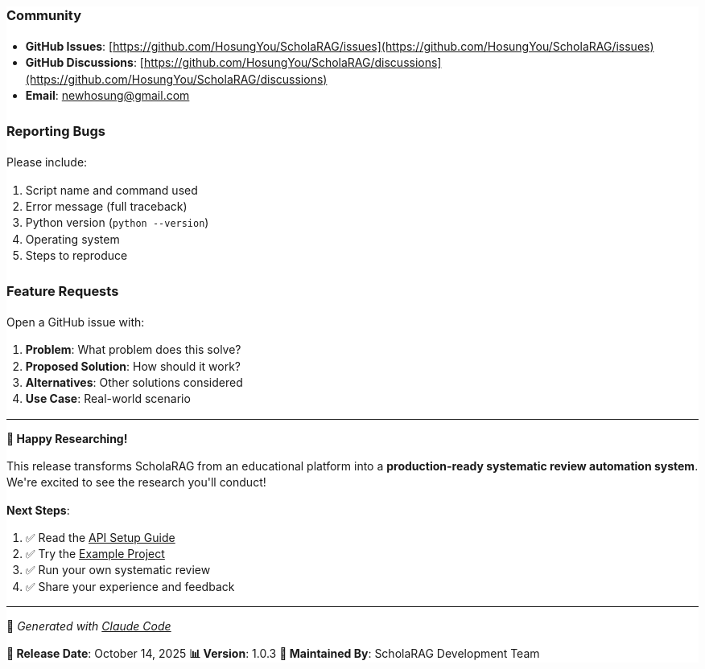 ### Community
- **GitHub Issues**: [https://github.com/HosungYou/ScholaRAG/issues](https://github.com/HosungYou/ScholaRAG/issues)
- **GitHub Discussions**: [https://github.com/HosungYou/ScholaRAG/discussions](https://github.com/HosungYou/ScholaRAG/discussions)
- **Email**: newhosung@gmail.com

### Reporting Bugs
Please include:
1. Script name and command used
2. Error message (full traceback)
3. Python version (`python --version`)
4. Operating system
5. Steps to reproduce

### Feature Requests
Open a GitHub issue with:
1. **Problem**: What problem does this solve?
2. **Proposed Solution**: How should it work?
3. **Alternatives**: Other solutions considered
4. **Use Case**: Real-world scenario

---

**🚀 Happy Researching!**

This release transforms ScholaRAG from an educational platform into a **production-ready systematic review automation system**. We're excited to see the research you'll conduct!

**Next Steps**:
1. ✅ Read the [API Setup Guide](../../docs/API_SETUP_GUIDE.md)
2. ✅ Try the [Example Project](../../examples/ai-chatbots-language-learning/README.md)
3. ✅ Run your own systematic review
4. ✅ Share your experience and feedback

---

🤖 _Generated with [Claude Code](https://claude.com/claude-code)_

**📅 Release Date**: October 14, 2025
**📊 Version**: 1.0.3
**👥 Maintained By**: ScholaRAG Development Team
